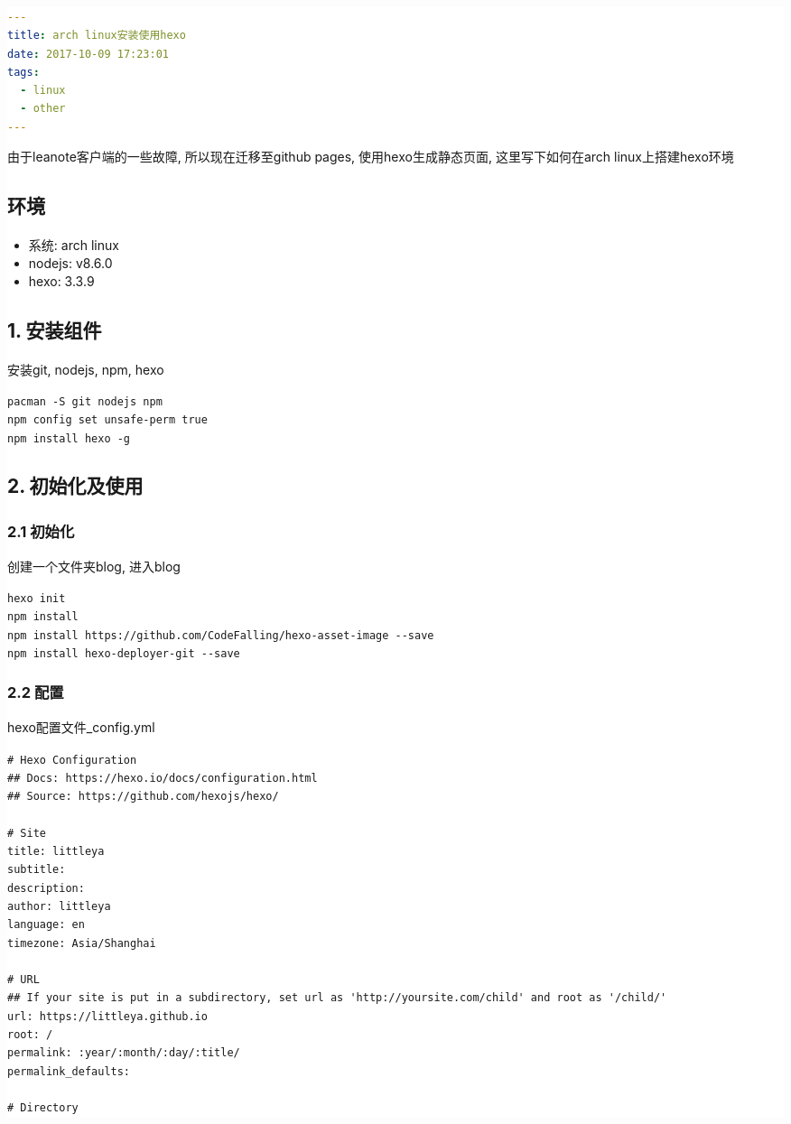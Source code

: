 ```yaml
---
title: arch linux安装使用hexo
date: 2017-10-09 17:23:01
tags:
  - linux
  - other
---
```


由于leanote客户端的一些故障, 所以现在迁移至github pages, 使用hexo生成静态页面, 这里写下如何在arch linux上搭建hexo环境



## 环境
- 系统: arch linux
- nodejs: v8.6.0
- hexo: 3.3.9

## 1. 安装组件

安装git, nodejs, npm, hexo
```
pacman -S git nodejs npm
npm config set unsafe-perm true
npm install hexo -g
```

## 2. 初始化及使用

### 2.1 初始化

创建一个文件夹blog, 进入blog
```
hexo init
npm install
npm install https://github.com/CodeFalling/hexo-asset-image --save
npm install hexo-deployer-git --save
```

### 2.2 配置

hexo配置文件_config.yml
```
# Hexo Configuration
## Docs: https://hexo.io/docs/configuration.html
## Source: https://github.com/hexojs/hexo/

# Site
title: littleya
subtitle:
description:
author: littleya
language: en
timezone: Asia/Shanghai

# URL
## If your site is put in a subdirectory, set url as 'http://yoursite.com/child' and root as '/child/'
url: https://littleya.github.io
root: /
permalink: :year/:month/:day/:title/
permalink_defaults:

# Directory
```